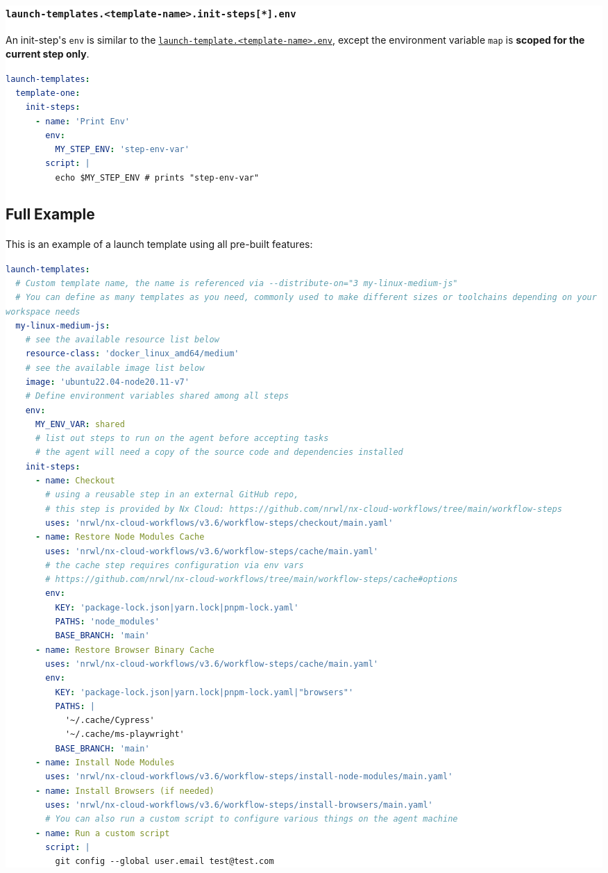 ### `launch-templates.<template-name>.init-steps[*].env`

An init-step's `env` is similar to the [`launch-template.<template-name>.env`](#launch-templatestemplate-nameenv), except the environment variable `map` is **scoped for the current step only**.

```yaml {% fileName=".nx/workflows/agents.yaml" %}
launch-templates:
  template-one:
    init-steps:
      - name: 'Print Env'
        env:
          MY_STEP_ENV: 'step-env-var'
        script: |
          echo $MY_STEP_ENV # prints "step-env-var"
```

## Full Example

This is an example of a launch template using all pre-built features:

```yaml {% fileName="./nx/workflows/agents.yaml" %}
launch-templates:
  # Custom template name, the name is referenced via --distribute-on="3 my-linux-medium-js"
  # You can define as many templates as you need, commonly used to make different sizes or toolchains depending on your workspace needs
  my-linux-medium-js:
    # see the available resource list below
    resource-class: 'docker_linux_amd64/medium'
    # see the available image list below
    image: 'ubuntu22.04-node20.11-v7'
    # Define environment variables shared among all steps
    env:
      MY_ENV_VAR: shared
      # list out steps to run on the agent before accepting tasks
      # the agent will need a copy of the source code and dependencies installed
    init-steps:
      - name: Checkout
        # using a reusable step in an external GitHub repo,
        # this step is provided by Nx Cloud: https://github.com/nrwl/nx-cloud-workflows/tree/main/workflow-steps
        uses: 'nrwl/nx-cloud-workflows/v3.6/workflow-steps/checkout/main.yaml'
      - name: Restore Node Modules Cache
        uses: 'nrwl/nx-cloud-workflows/v3.6/workflow-steps/cache/main.yaml'
        # the cache step requires configuration via env vars
        # https://github.com/nrwl/nx-cloud-workflows/tree/main/workflow-steps/cache#options
        env:
          KEY: 'package-lock.json|yarn.lock|pnpm-lock.yaml'
          PATHS: 'node_modules'
          BASE_BRANCH: 'main'
      - name: Restore Browser Binary Cache
        uses: 'nrwl/nx-cloud-workflows/v3.6/workflow-steps/cache/main.yaml'
        env:
          KEY: 'package-lock.json|yarn.lock|pnpm-lock.yaml|"browsers"'
          PATHS: |
            '~/.cache/Cypress'
            '~/.cache/ms-playwright'
          BASE_BRANCH: 'main'
      - name: Install Node Modules
        uses: 'nrwl/nx-cloud-workflows/v3.6/workflow-steps/install-node-modules/main.yaml'
      - name: Install Browsers (if needed)
        uses: 'nrwl/nx-cloud-workflows/v3.6/workflow-steps/install-browsers/main.yaml'
        # You can also run a custom script to configure various things on the agent machine
      - name: Run a custom script
        script: |
          git config --global user.email test@test.com
```